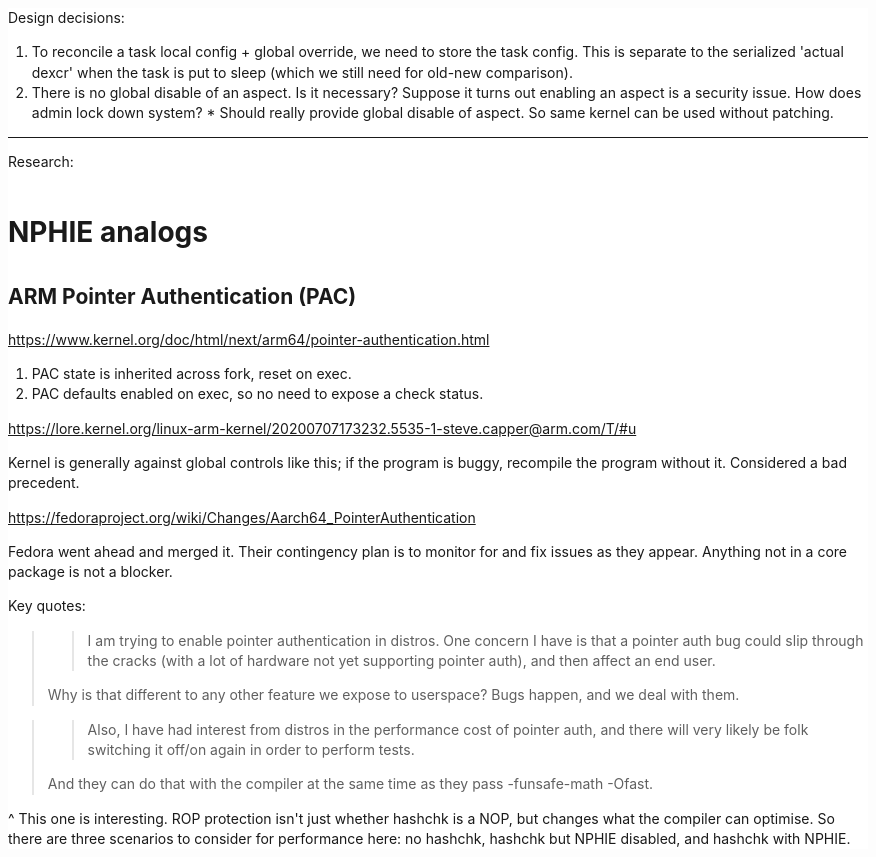 
Design decisions:

1. To reconcile a task local config + global override, we need to store the task
   config. This is separate to the serialized 'actual dexcr' when the task is
   put to sleep (which we still need for old-new comparison).
2. There is no global disable of an aspect. Is it necessary? Suppose it turns
	out enabling an aspect is a security issue. How does admin lock down
	system? * Should really provide global disable of aspect. So same kernel
	can be used without patching.




--------------------------------------------------------------------------------

Research:

# NPHIE analogs

## ARM Pointer Authentication (PAC)

https://www.kernel.org/doc/html/next/arm64/pointer-authentication.html

1. PAC state is inherited across fork, reset on exec.
2. PAC defaults enabled on exec, so no need to expose a check status.

https://lore.kernel.org/linux-arm-kernel/20200707173232.5535-1-steve.capper@arm.com/T/#u

Kernel is generally against global controls like this; if the program is buggy,
recompile the program without it. Considered a bad precedent.

https://fedoraproject.org/wiki/Changes/Aarch64_PointerAuthentication

Fedora went ahead and merged it. Their contingency plan is to monitor for and
fix issues as they appear. Anything not in a core package is not a blocker.

Key quotes:

> > I am trying to enable pointer authentication in distros. One concern I have
> > is that a pointer auth bug could slip through the cracks (with a lot of
> > hardware not yet supporting pointer auth), and then affect an end user.
>
> Why is that different to any other feature we expose to userspace? Bugs
> happen, and we deal with them.

> > Also, I have had interest from distros in the performance cost of pointer
> > auth, and there will very likely be folk switching it off/on again in order
> > to perform tests.
>
> And they can do that with the compiler at the same time as they pass
> -funsafe-math -Ofast.

^ This one is interesting. ROP protection isn't just whether hashchk is a NOP,
but changes what the compiler can optimise. So there are three scenarios to
consider for performance here: no hashchk, hashchk but NPHIE disabled, and
hashchk with NPHIE.
